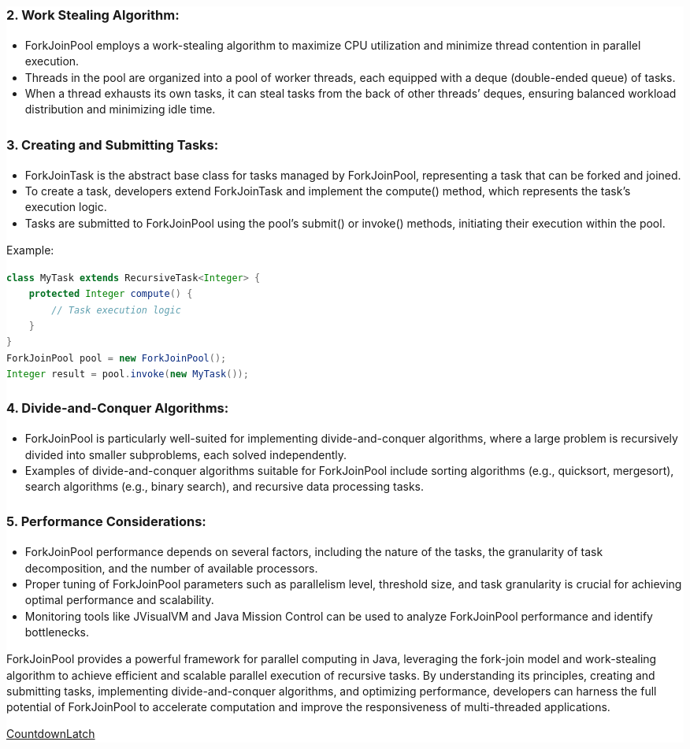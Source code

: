 ### 2. Work Stealing Algorithm:

* ForkJoinPool employs a work-stealing algorithm to maximize CPU utilization and minimize thread contention in parallel execution.
* Threads in the pool are organized into a pool of worker threads, each equipped with a deque (double-ended queue) of tasks.
* When a thread exhausts its own tasks, it can steal tasks from the back of other threads’ deques, ensuring balanced workload distribution and minimizing idle time.

### 3. Creating and Submitting Tasks:

* ForkJoinTask is the abstract base class for tasks managed by ForkJoinPool, representing a task that can be forked and joined.
* To create a task, developers extend ForkJoinTask and implement the compute() method, which represents the task’s execution logic.
* Tasks are submitted to ForkJoinPool using the pool’s submit() or invoke() methods, initiating their execution within the pool.

Example:

```java
class MyTask extends RecursiveTask<Integer> {
    protected Integer compute() {
        // Task execution logic
    }
}
ForkJoinPool pool = new ForkJoinPool();
Integer result = pool.invoke(new MyTask());
```

### 4. Divide-and-Conquer Algorithms:

* ForkJoinPool is particularly well-suited for implementing divide-and-conquer algorithms, where a large problem is recursively divided into smaller subproblems, each solved independently.
* Examples of divide-and-conquer algorithms suitable for ForkJoinPool include sorting algorithms (e.g., quicksort, mergesort), search algorithms (e.g., binary search), and recursive data processing tasks.

### 5. Performance Considerations:

* ForkJoinPool performance depends on several factors, including the nature of the tasks, the granularity of task decomposition, and the number of available processors.
* Proper tuning of ForkJoinPool parameters such as parallelism level, threshold size, and task granularity is crucial for achieving optimal performance and scalability.
* Monitoring tools like JVisualVM and Java Mission Control can be used to analyze ForkJoinPool performance and identify bottlenecks.

ForkJoinPool provides a powerful framework for parallel computing in Java, leveraging the fork-join model and work-stealing algorithm to achieve efficient and scalable parallel execution of recursive tasks. By understanding its principles, creating and submitting tasks, implementing divide-and-conquer algorithms, and optimizing performance, developers can harness the full potential of ForkJoinPool to accelerate computation and improve the responsiveness of multi-threaded applications.

[CountdownLatch](https://docs.oracle.com/javase/8/docs/api/java/util/concurrent/CountDownLatch.html)
